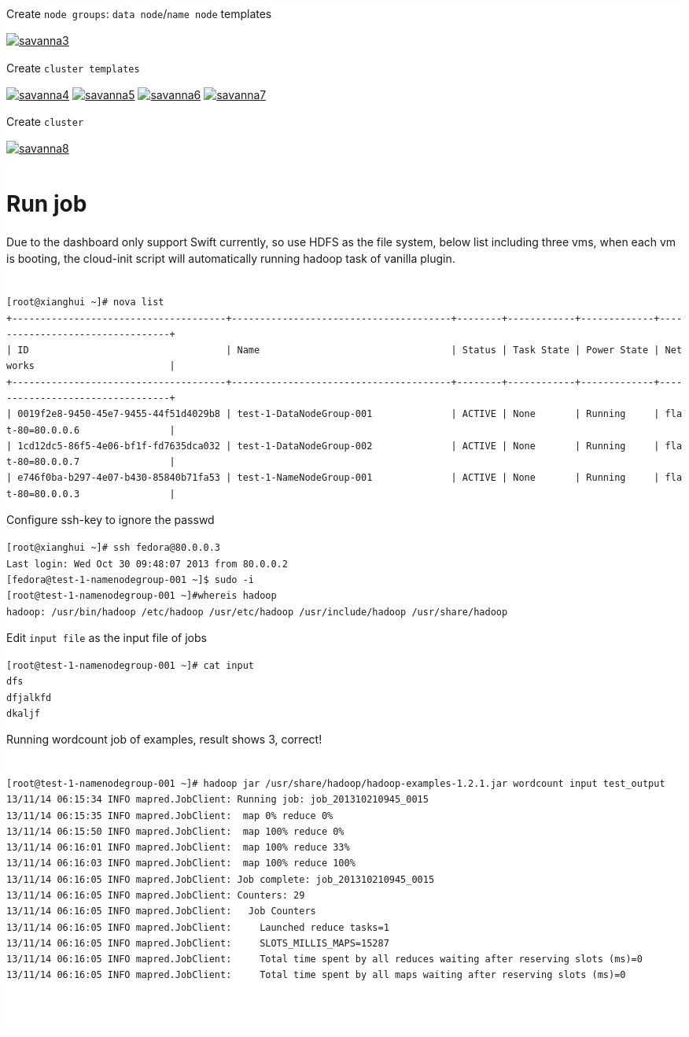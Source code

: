 Create `node groups`: `data node`/`name node` templates

[![savanna3](/images/tech/savanna3.jpg)](/images/tech/savanna3.jpg)

Create `cluster templates`

[![savanna4](/images/tech/savanna4.jpg)](/images/tech/savanna4.jpg)
[![savanna5](/images/tech/savanna5.jpg)](/images/tech/savanna5.jpg)
[![savanna6](/images/tech/savanna6.jpg)](/images/tech/savanna6.jpg)
[![savanna7](/images/tech/savanna7.jpg)](/images/tech/savanna7.jpg)

Create `cluster`

[![savanna8](/images/tech/savanna8.jpg)](/images/tech/savanna8.jpg)

[1]:  http://openstack.redhat.com/QuickStartLatest
[2]:  https://savanna.readthedocs.org/en/latest/horizon/installation.guide.html
[3]:  http://tarballs.openstack.org/savanna/

# Run job
Due to the dashboard only support Swift currently, so use HDFS as the file system, below list including three vms, when each vm is booting, the cloud-init script will automatically running hadoop task of vanilla plugin.
<pre><code>
[root@xianghui ~]# nova list
+--------------------------------------+---------------------------------------+--------+------------+-------------+---------------------------------+
| ID                                   | Name                                  | Status | Task State | Power State | Networks                        |
+--------------------------------------+---------------------------------------+--------+------------+-------------+---------------------------------+
| 0019f2e8-9450-45e7-9455-44f51d4029b8 | test-1-DataNodeGroup-001              | ACTIVE | None       | Running     | flat-80=80.0.0.6                |
| 1cd12dc5-86f5-4e06-bf1f-fd7635dca032 | test-1-DataNodeGroup-002              | ACTIVE | None       | Running     | flat-80=80.0.0.7                |
| e746f0ba-b297-4e07-b430-85840b71fa53 | test-1-NameNodeGroup-001              | ACTIVE | None       | Running     | flat-80=80.0.0.3                |
</code></pre>
Configure ssh-key to ignore the passwd

    [root@xianghui ~]# ssh fedora@80.0.0.3
    Last login: Wed Oct 30 09:48:07 2013 from 80.0.0.2
    [fedora@test-1-namenodegroup-001 ~]$ sudo -i
    [root@test-1-namenodegroup-001 ~]#whereis hadoop
    hadoop: /usr/bin/hadoop /etc/hadoop /usr/etc/hadoop /usr/include/hadoop /usr/share/hadoop

Edit `input file` as the input file of jobs
    
    [root@test-1-namenodegroup-001 ~]# cat input
    dfs
    dfjalkfd
    dkaljf

Running wordcount job of examples, result shows 3, correct!
<pre><code>
[root@test-1-namenodegroup-001 ~]# hadoop jar /usr/share/hadoop/hadoop-examples-1.2.1.jar wordcount input test_output
13/11/14 06:15:34 INFO mapred.JobClient: Running job: job_201310210945_0015
13/11/14 06:15:35 INFO mapred.JobClient:  map 0% reduce 0%
13/11/14 06:15:50 INFO mapred.JobClient:  map 100% reduce 0%
13/11/14 06:16:01 INFO mapred.JobClient:  map 100% reduce 33%
13/11/14 06:16:03 INFO mapred.JobClient:  map 100% reduce 100%
13/11/14 06:16:05 INFO mapred.JobClient: Job complete: job_201310210945_0015
13/11/14 06:16:05 INFO mapred.JobClient: Counters: 29
13/11/14 06:16:05 INFO mapred.JobClient:   Job Counters
13/11/14 06:16:05 INFO mapred.JobClient:     Launched reduce tasks=1
13/11/14 06:16:05 INFO mapred.JobClient:     SLOTS_MILLIS_MAPS=15287
13/11/14 06:16:05 INFO mapred.JobClient:     Total time spent by all reduces waiting after reserving slots (ms)=0
13/11/14 06:16:05 INFO mapred.JobClient:     Total time spent by all maps waiting after reserving slots (ms)=0